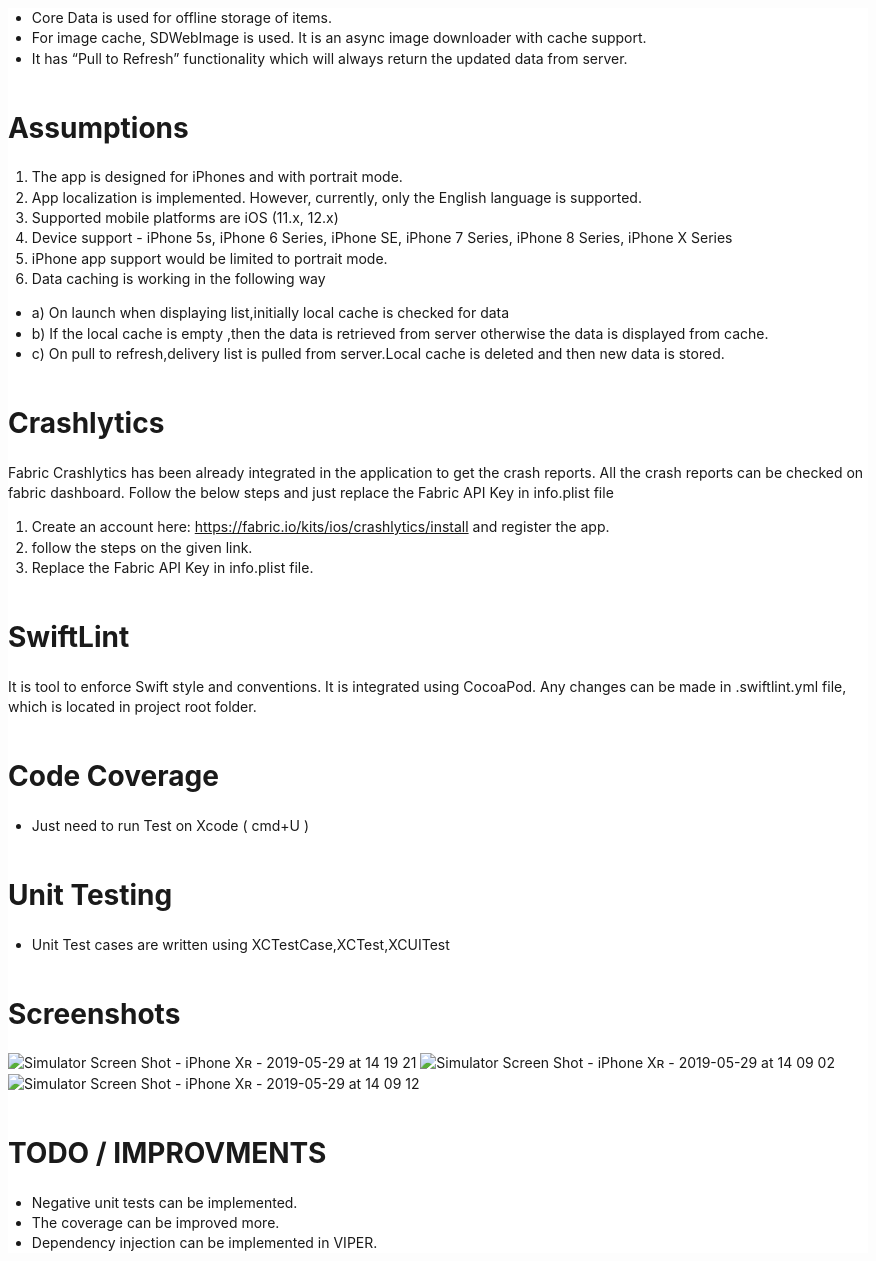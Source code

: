 * Core Data is used for offline storage of items.
* For image cache, SDWebImage is used. It is an async image downloader with cache support.
* It has “Pull to Refresh” functionality which will always return the updated data from server.


# Assumptions        

1. The app is designed for iPhones and with portrait mode.     
2.  App localization is implemented. However, currently, only the English language is supported. 
3.  Supported mobile platforms are iOS (11.x, 12.x)        
4.  Device support - iPhone 5s, iPhone 6 Series, iPhone SE, iPhone 7 Series, iPhone 8 Series, iPhone X Series    
5.  iPhone app support would be limited to portrait mode.
6.  Data caching is working in the following way
   - a) On launch when displaying list,initially local cache is checked for data
   - b) If the local cache is empty ,then the data is retrieved from server otherwise the data is displayed from cache.
   - c) On pull to refresh,delivery list is pulled from server.Local cache is deleted and then new data is stored.
   
# Crashlytics

Fabric Crashlytics has been already integrated in the application to get the crash reports. All the crash reports can be checked on fabric dashboard. Follow the below steps and just replace the Fabric API Key in info.plist file
1. Create an account here: https://fabric.io/kits/ios/crashlytics/install and register the app.
2. follow the steps on the given link.
3. Replace the Fabric API Key in info.plist file.


# SwiftLint

It is tool to enforce Swift style and conventions. It is integrated using CocoaPod.
Any changes can be made in .swiftlint.yml file, which is located in project root folder.

# Code Coverage
- Just need to run Test on Xcode ( cmd+U )


# Unit Testing
* Unit Test cases are written using XCTestCase,XCTest,XCUITest


# Screenshots

![Simulator Screen Shot - iPhone Xʀ - 2019-05-29 at 14 19 21](https://user-images.githubusercontent.com/31967294/58543314-deca3600-821c-11e9-886f-354dd39bb67d.png)
![Simulator Screen Shot - iPhone Xʀ - 2019-05-29 at 14 09 02](https://user-images.githubusercontent.com/31967294/58542511-5d25d880-821b-11e9-8d55-51de89b2d5eb.png)
![Simulator Screen Shot - iPhone Xʀ - 2019-05-29 at 14 09 12](https://user-images.githubusercontent.com/31967294/58542517-60b95f80-821b-11e9-91bc-cd3c7c8329be.png)

# TODO / IMPROVMENTS 
- Negative unit tests can be implemented.
- The coverage can be improved more.
- Dependency injection can be implemented in VIPER.






